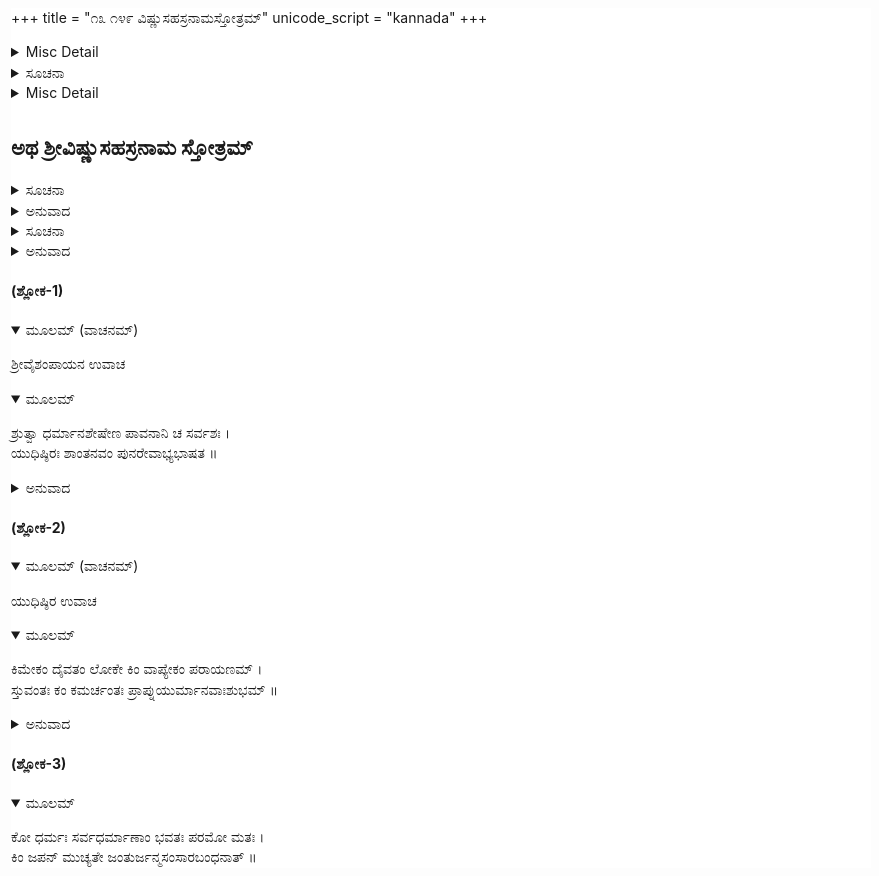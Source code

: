 +++
title = "೧೩ ೧೪೯ ವಿಷ್ಣುಸಹಸ್ರನಾಮಸ್ತೋತ್ರಮ್"
unicode_script = "kannada"
+++

<details><summary>Misc Detail</summary></details>

<details><summary>ಸೂಚನಾ</summary></details>

<details><summary>Misc Detail</summary></details>

## ಅಥ ಶ್ರೀವಿಷ್ಣುಸಹಸ್ರನಾಮ ಸ್ತೋತ್ರಮ್


<details><summary>ಸೂಚನಾ</summary></details>

<details><summary>ಅನುವಾದ</summary></details>

<details><summary>ಸೂಚನಾ</summary></details>

<details><summary>ಅನುವಾದ</summary></details>

#### (ಶ್ಲೋಕ-1)


<details open><summary>ಮೂಲಮ್ (ವಾಚನಮ್)</summary>

ಶ್ರೀವೈಶಂಪಾಯನ ಉವಾಚ
</details>

<details open><summary>ಮೂಲಮ್</summary>

ಶ್ರುತ್ವಾ ಧರ್ಮಾನಶೇಷೇಣ ಪಾವನಾನಿ ಚ ಸರ್ವಶಃ ।  
ಯುಧಿಷ್ಠಿರಃ ಶಾಂತನವಂ ಪುನರೇವಾಭ್ಯಭಾಷತ ॥
</details>

<details><summary>ಅನುವಾದ</summary></details>

#### (ಶ್ಲೋಕ-2)


<details open><summary>ಮೂಲಮ್ (ವಾಚನಮ್)</summary>

ಯುಧಿಷ್ಠಿರ ಉವಾಚ
</details>

<details open><summary>ಮೂಲಮ್</summary>

ಕಿಮೇಕಂ ದೈವತಂ ಲೋಕೇ ಕಿಂ ವಾಪ್ಯೇಕಂ ಪರಾಯಣಮ್ ।  
ಸ್ತುವಂತಃ ಕಂ ಕಮರ್ಚಂತಃ ಪ್ರಾಪ್ನುಯುರ್ಮಾನವಾಃಶುಭಮ್ ॥
</details>

<details><summary>ಅನುವಾದ</summary></details>

#### (ಶ್ಲೋಕ-3)


<details open><summary>ಮೂಲಮ್</summary>

ಕೋ ಧರ್ಮಃ ಸರ್ವಧರ್ಮಾಣಾಂ ಭವತಃ ಪರಮೋ ಮತಃ ।  
ಕಿಂ ಜಪನ್ ಮುಚ್ಯತೇ ಜಂತುರ್ಜನ್ಮಸಂಸಾರಬಂಧನಾತ್ ॥
</details>
